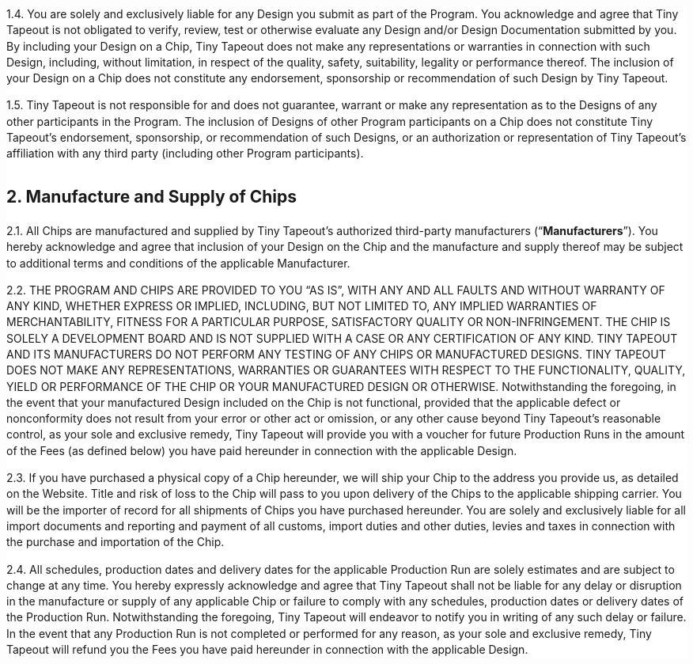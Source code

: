 
1.4. 
You are solely and exclusively liable for any Design you submit as part of the Program. You acknowledge and agree that Tiny Tapeout is not obligated to verify, review, test or otherwise evaluate any Design and/or Design Documentation submitted by you. By including your Design on a Chip, Tiny Tapeout does not make any representations or warranties in connection with such Design, including, without limitation, in respect of the quality, safety, suitability, legality or performance thereof. The inclusion of your Design on a Chip does not constitute any endorsement, sponsorship or recommendation of such Design by Tiny Tapeout.


1.5. 
Tiny Tapeout is not responsible for and does not guarantee, warrant or make any representation as to the Designs of any other participants in the Program. The inclusion of Designs of other Program participants on a Chip does not constitute Tiny Tapeout’s endorsement, sponsorship, or recommendation of such Designs, or an authorization or representation of Tiny Tapeout’s affiliation with any third party (including other Program participants). 


## 2. Manufacture and Supply of Chips

2.1. 
All Chips are manufactured and supplied by Tiny Tapeout’s authorized third-party manufacturers (“**Manufacturers**”). You hereby acknowledge and agree that inclusion of your Design on the Chip and the manufacture and supply thereof may be subject to additional terms and conditions of the applicable Manufacturer. 


2.2. 
THE PROGRAM AND CHIPS ARE PROVIDED TO YOU “AS IS”, WITH ANY AND ALL FAULTS AND WITHOUT WARRANTY OF ANY KIND, WHETHER EXPRESS OR IMPLIED, INCLUDING, BUT NOT LIMITED TO, ANY IMPLIED WARRANTIES OF MERCHANTABILITY, FITNESS FOR A PARTICULAR PURPOSE, SATISFACTORY QUALITY OR NON-INFRINGEMENT. THE CHIP IS SOLELY A DEVELOPMENT BOARD AND IS NOT SUPPLIED WITH A CASE OR ANY CERTIFICATION OF ANY KIND. TINY TAPEOUT AND ITS MANUFACTURERS DO NOT PERFORM ANY TESTING OF ANY CHIPS OR MANUFACTURED DESIGNS. TINY TAPEOUT DOES NOT MAKE ANY REPRESENTATIONS, WARRANTIES OR GUARANTEES WITH RESPECT TO THE FUNCTIONALITY, QUALITY, YIELD OR PERFORMANCE OF THE CHIP OR YOUR MANUFACTURED DESIGN OR OTHERWISE. Notwithstanding the foregoing, in the event that your manufactured Design included on the Chip is not functional, provided that the applicable defect or nonconformity does not result from your error or other act or omission, or any other cause beyond Tiny Tapeout’s reasonable control, as your sole and exclusive remedy, Tiny Tapeout will provide you with a voucher for future Production Runs in the amount of the Fees (as defined below) you have paid hereunder in connection with the applicable Design. 


2.3. 
If you have purchased a physical copy of a Chip hereunder, we will ship your Chip to the address you provide us, as detailed on the Website. Title and risk of loss to the Chip will pass to you upon delivery of the Chips to the applicable shipping carrier. You will be the importer of record for all shipments of Chips you have purchased hereunder. You are solely and exclusively liable for all import documents and reporting and payment of all customs, import duties and other duties, levies and taxes in connection with the purchase and importation of the Chip.   


2.4. 
All schedules, production dates and delivery dates for the applicable Production Run are solely estimates and are subject to change at any time. You hereby expressly acknowledge and agree that Tiny Tapeout shall not be liable for any delay or disruption in the manufacture or supply of any applicable Chip or failure to comply with any schedules, production dates or delivery dates of the Production Run. Notwithstanding the foregoing, Tiny Tapeout will endeavor to notify you in writing of any such delay or failure. In the event that any Production Run is not completed or performed for any reason, as your sole and exclusive remedy, Tiny Tapeout will refund you the Fees you have paid hereunder in connection with the applicable Design. 
